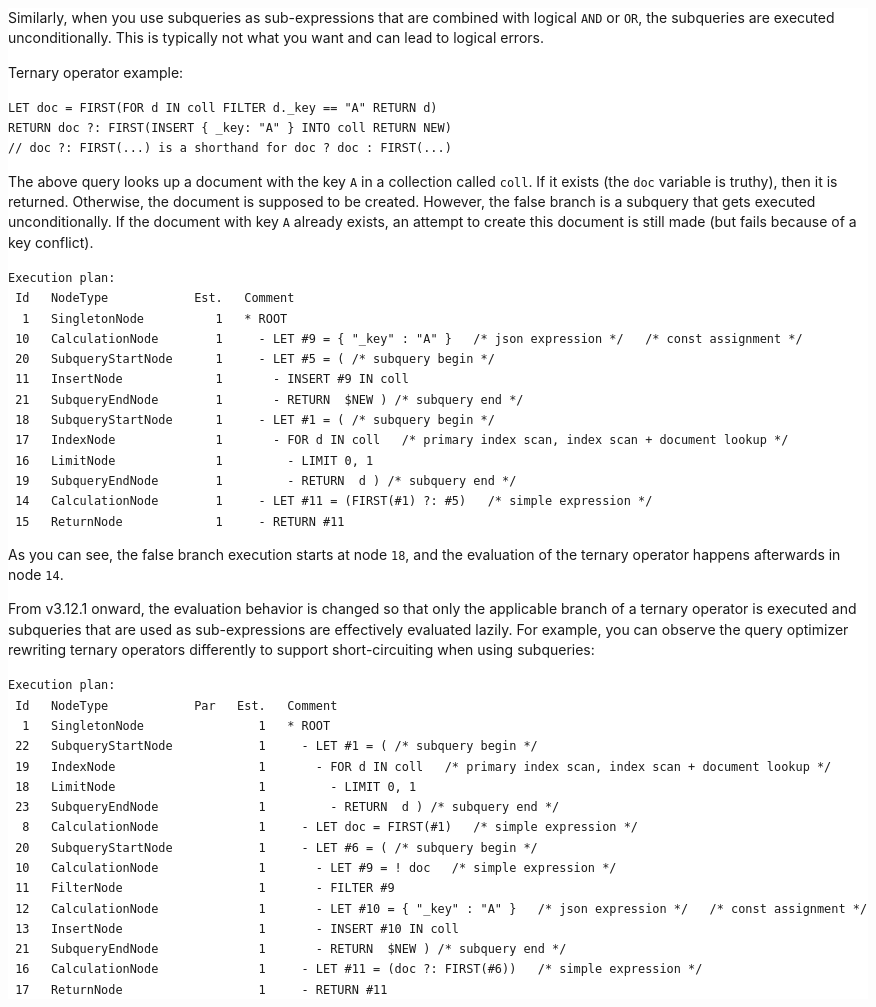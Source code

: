 Similarly, when you use subqueries as sub-expressions that are combined with
logical `AND` or `OR`, the subqueries are executed unconditionally. This is
typically not what you want and can lead to logical errors.

Ternary operator example:

```aql
LET doc = FIRST(FOR d IN coll FILTER d._key == "A" RETURN d)
RETURN doc ?: FIRST(INSERT { _key: "A" } INTO coll RETURN NEW)
// doc ?: FIRST(...) is a shorthand for doc ? doc : FIRST(...)
```

The above query looks up a document with the key `A` in a collection called `coll`.
If it exists (the `doc` variable is truthy), then it is returned. Otherwise, the
document is supposed to be created. However, the false branch is a subquery that
gets executed unconditionally. If the document with key `A` already exists, an
attempt to create this document is still made (but fails because of a key conflict).

```aql
Execution plan:
 Id   NodeType            Est.   Comment
  1   SingletonNode          1   * ROOT
 10   CalculationNode        1     - LET #9 = { "_key" : "A" }   /* json expression */   /* const assignment */
 20   SubqueryStartNode      1     - LET #5 = ( /* subquery begin */
 11   InsertNode             1       - INSERT #9 IN coll 
 21   SubqueryEndNode        1       - RETURN  $NEW ) /* subquery end */
 18   SubqueryStartNode      1     - LET #1 = ( /* subquery begin */
 17   IndexNode              1       - FOR d IN coll   /* primary index scan, index scan + document lookup */    
 16   LimitNode              1         - LIMIT 0, 1
 19   SubqueryEndNode        1         - RETURN  d ) /* subquery end */
 14   CalculationNode        1     - LET #11 = (FIRST(#1) ?: #5)   /* simple expression */
 15   ReturnNode             1     - RETURN #11
```

As you can see, the false branch execution starts at node `18`, and the
evaluation of the ternary operator happens afterwards in node `14`.

From v3.12.1 onward, the evaluation behavior is changed so that only the
applicable branch of a ternary operator is executed and subqueries that are used
as sub-expressions are effectively evaluated lazily. For example, you can observe
the query optimizer rewriting ternary operators differently to support
short-circuiting when using subqueries:

```aql
Execution plan:
 Id   NodeType            Par   Est.   Comment
  1   SingletonNode                1   * ROOT
 22   SubqueryStartNode            1     - LET #1 = ( /* subquery begin */
 19   IndexNode                    1       - FOR d IN coll   /* primary index scan, index scan + document lookup */    
 18   LimitNode                    1         - LIMIT 0, 1
 23   SubqueryEndNode              1         - RETURN  d ) /* subquery end */
  8   CalculationNode              1     - LET doc = FIRST(#1)   /* simple expression */
 20   SubqueryStartNode            1     - LET #6 = ( /* subquery begin */
 10   CalculationNode              1       - LET #9 = ! doc   /* simple expression */
 11   FilterNode                   1       - FILTER #9
 12   CalculationNode              1       - LET #10 = { "_key" : "A" }   /* json expression */   /* const assignment */
 13   InsertNode                   1       - INSERT #10 IN coll 
 21   SubqueryEndNode              1       - RETURN  $NEW ) /* subquery end */
 16   CalculationNode              1     - LET #11 = (doc ?: FIRST(#6))   /* simple expression */
 17   ReturnNode                   1     - RETURN #11
```
